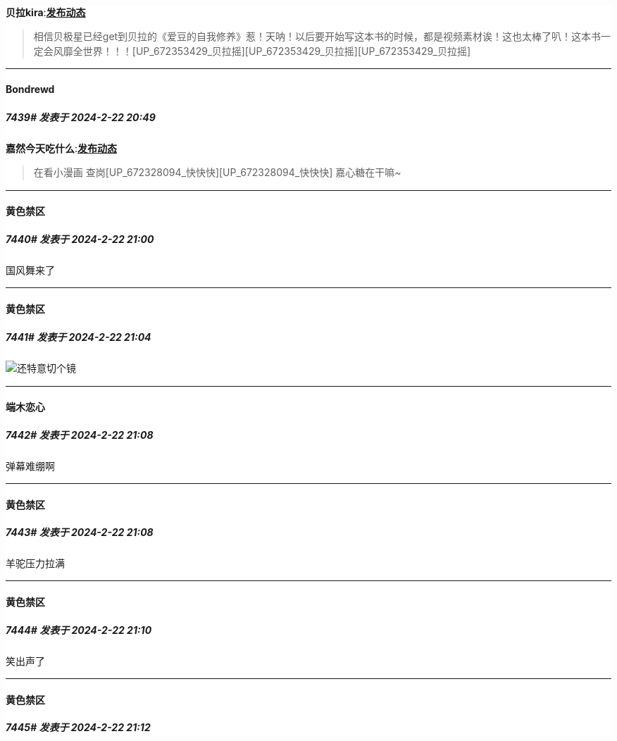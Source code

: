<strong>贝拉kira</strong>:<strong>[发布动态](https://t.bilibili.com/900945239495147529)</strong><blockquote>相信贝极星已经get到贝拉的《爱豆的自我修养》惹！天呐！以后要开始写这本书的时候，都是视频素材诶！这也太棒了叭！这本书一定会风靡全世界！！！[UP_672353429_贝拉摇][UP_672353429_贝拉摇][UP_672353429_贝拉摇]</blockquote>


*****

####  Bondrewd  
##### 7439#       发表于 2024-2-22 20:49

<strong>嘉然今天吃什么</strong>:<strong>[发布动态](https://t.bilibili.com/900945797816778801)</strong><blockquote>在看小漫画
查岗[UP_672328094_快快快][UP_672328094_快快快]
嘉心糖在干嘛~</blockquote>


*****

####  黄色禁区  
##### 7440#       发表于 2024-2-22 21:00

国风舞来了


*****

####  黄色禁区  
##### 7441#       发表于 2024-2-22 21:04

<img src="https://static.saraba1st.com/image/smiley/face2017/067.png" referrerpolicy="no-referrer">还特意切个镜

*****

####  端木恋心  
##### 7442#       发表于 2024-2-22 21:08

弹幕难绷啊

*****

####  黄色禁区  
##### 7443#       发表于 2024-2-22 21:08

羊驼压力拉满


*****

####  黄色禁区  
##### 7444#       发表于 2024-2-22 21:10

笑出声了

*****

####  黄色禁区  
##### 7445#       发表于 2024-2-22 21:12
